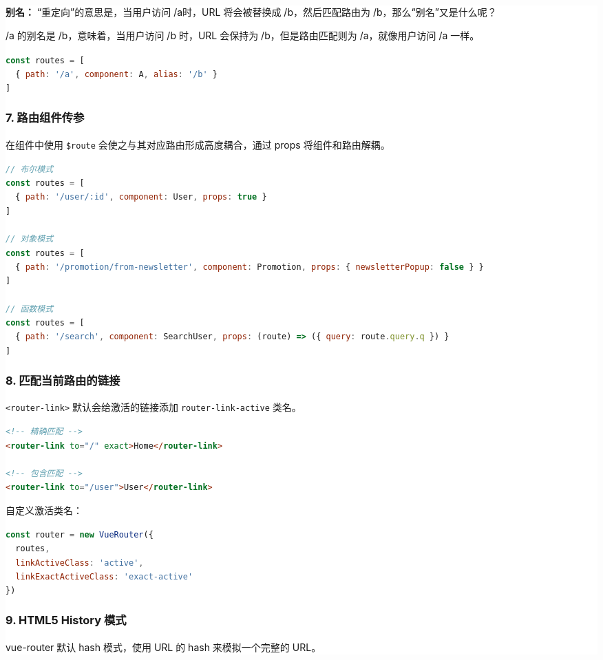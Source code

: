 **别名：**
“重定向”的意思是，当用户访问 /a时，URL 将会被替换成 /b，然后匹配路由为 /b，那么“别名”又是什么呢？

/a 的别名是 /b，意味着，当用户访问 /b 时，URL 会保持为 /b，但是路由匹配则为 /a，就像用户访问 /a 一样。
```javascript
const routes = [
  { path: '/a', component: A, alias: '/b' }
]
```

### 7. 路由组件传参

在组件中使用 `$route` 会使之与其对应路由形成高度耦合，通过 props 将组件和路由解耦。

```javascript
// 布尔模式
const routes = [
  { path: '/user/:id', component: User, props: true }
]

// 对象模式
const routes = [
  { path: '/promotion/from-newsletter', component: Promotion, props: { newsletterPopup: false } }
]

// 函数模式
const routes = [
  { path: '/search', component: SearchUser, props: (route) => ({ query: route.query.q }) }
]
```

### 8. 匹配当前路由的链接

`<router-link>` 默认会给激活的链接添加 `router-link-active` 类名。

```html
<!-- 精确匹配 -->
<router-link to="/" exact>Home</router-link>

<!-- 包含匹配 -->
<router-link to="/user">User</router-link>
```

自定义激活类名：
```javascript
const router = new VueRouter({
  routes,
  linkActiveClass: 'active',
  linkExactActiveClass: 'exact-active'
})
```

### 9. HTML5 History 模式

vue-router 默认 hash 模式，使用 URL 的 hash 来模拟一个完整的 URL。
